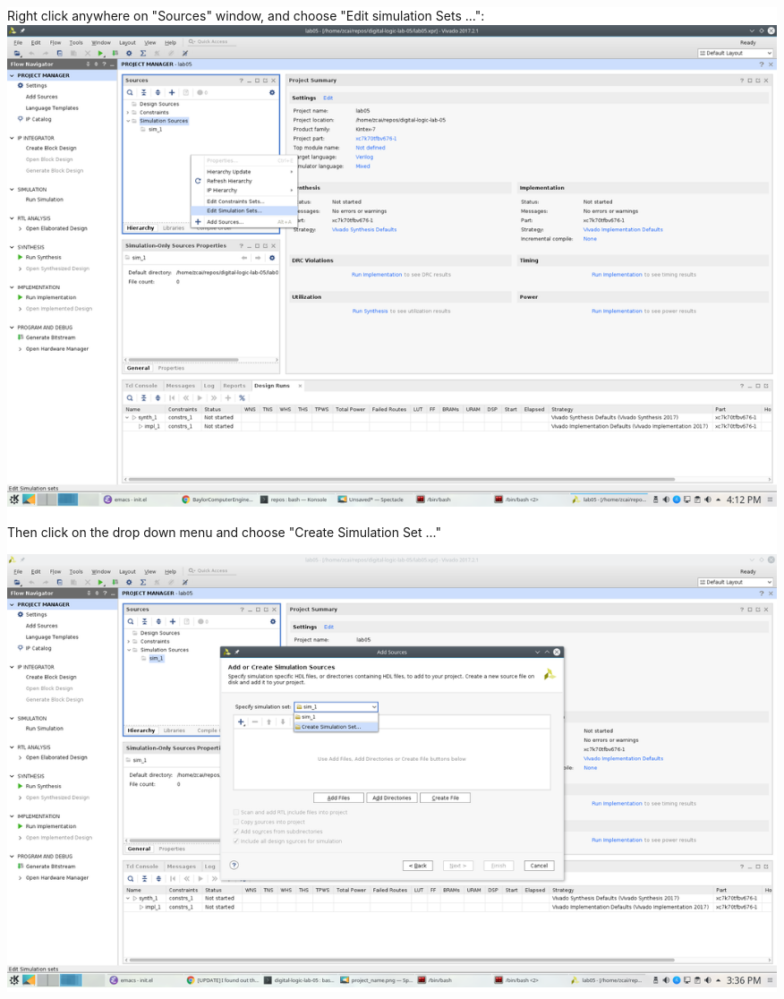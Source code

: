   Right click anywhere on "Sources" window, and choose "Edit simulation Sets ...":
  ![edit_simulation_set](pics/edit_simulation_set.png)
  
  Then click on the drop down menu and choose "Create Simulation Set ..."
  
  ![create_simulation_set](pics/create_simulation_set_marked.png)
  